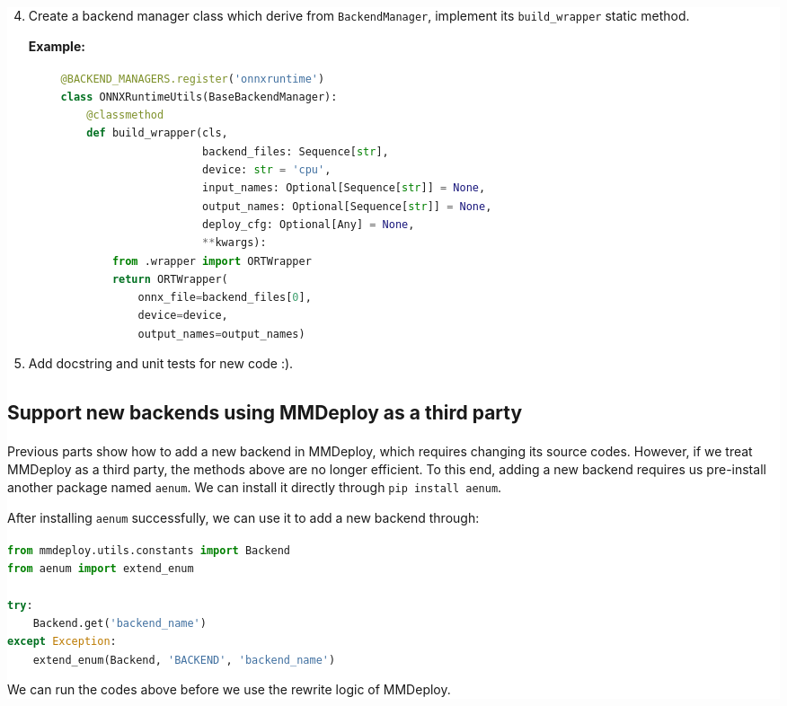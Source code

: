 4. Create a backend manager class which derive from `BackendManager`, implement its `build_wrapper` static method.

   **Example:**

   ```Python
        @BACKEND_MANAGERS.register('onnxruntime')
        class ONNXRuntimeUtils(BaseBackendManager):
            @classmethod
            def build_wrapper(cls,
                              backend_files: Sequence[str],
                              device: str = 'cpu',
                              input_names: Optional[Sequence[str]] = None,
                              output_names: Optional[Sequence[str]] = None,
                              deploy_cfg: Optional[Any] = None,
                              **kwargs):
                from .wrapper import ORTWrapper
                return ORTWrapper(
                    onnx_file=backend_files[0],
                    device=device,
                    output_names=output_names)
   ```

5. Add docstring and unit tests for new code :).

## Support new backends using MMDeploy as a third party

Previous parts show how to add a new backend in MMDeploy, which requires changing its source codes. However, if we treat MMDeploy as a third party, the methods above are no longer efficient. To this end, adding a new backend requires us pre-install another package named `aenum`. We can install it directly through `pip install aenum`.

After installing `aenum` successfully, we can use it to add a new backend through:

```python
from mmdeploy.utils.constants import Backend
from aenum import extend_enum

try:
    Backend.get('backend_name')
except Exception:
    extend_enum(Backend, 'BACKEND', 'backend_name')
```

We can run the codes above before we use the rewrite logic of MMDeploy.
